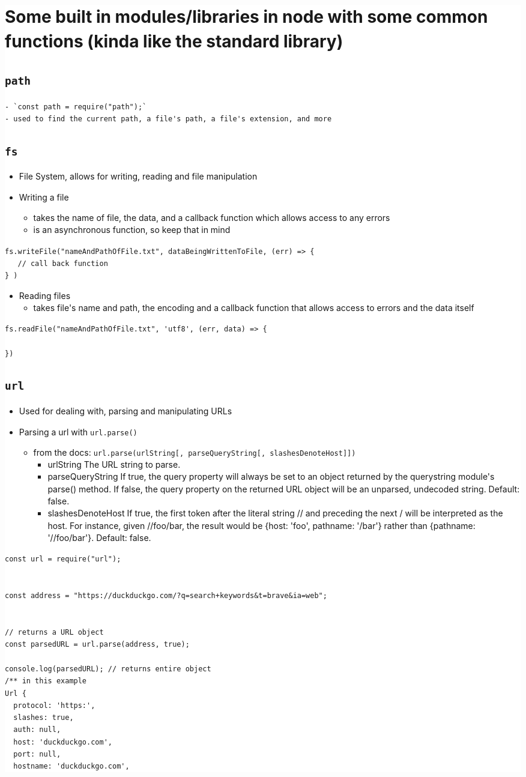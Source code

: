 # Some built in modules/libraries in node with some common functions (kinda like the standard library)

## `path`

    - `const path = require("path");`
    - used to find the current path, a file's path, a file's extension, and more

## `fs`

- File System, allows for writing, reading and file manipulation

- Writing a file
  - takes the name of file, the data, and a callback function which allows access to any errors
  - is an asynchronous function, so keep that in mind

```
fs.writeFile("nameAndPathOfFile.txt", dataBeingWrittenToFile, (err) => {
   // call back function
} )
```

- Reading files
  - takes file's name and path, the encoding and a callback function that allows access to errors and the data itself

```
fs.readFile("nameAndPathOfFile.txt", 'utf8', (err, data) => {

})
```

## `url`

- Used for dealing with, parsing and manipulating URLs

- Parsing a url with `url.parse()`
  - from the docs: `url.parse(urlString[, parseQueryString[, slashesDenoteHost]])`
    - urlString <string> The URL string to parse.
    - parseQueryString <boolean> If true, the query property will always be set to an object returned by the querystring module's parse() method. If false, the query property on the returned URL object will be an unparsed, undecoded string. Default: false.
    - slashesDenoteHost <boolean> If true, the first token after the literal string // and preceding the next / will be interpreted as the host. For instance, given //foo/bar, the result would be {host: 'foo', pathname: '/bar'} rather than {pathname: '//foo/bar'}. Default: false.

```
const url = require("url");


const address = "https://duckduckgo.com/?q=search+keywords&t=brave&ia=web";


// returns a URL object
const parsedURL = url.parse(address, true);

console.log(parsedURL); // returns entire object
/** in this example
Url {
  protocol: 'https:',
  slashes: true,
  auth: null,
  host: 'duckduckgo.com',
  port: null,
  hostname: 'duckduckgo.com',
```